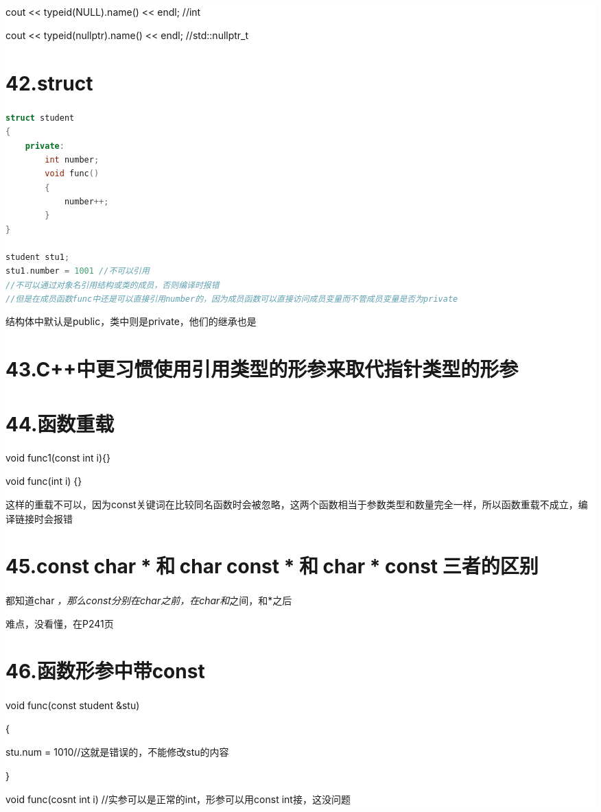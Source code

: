 cout << typeid(NULL).name() << endl; //int

cout << typeid(nullptr).name() << endl; //std::nullptr_t

# 42.struct

```cpp
struct student
{
    private:
        int number;
        void func()
        {
            number++;        
        }
}

student stu1;
stu1.number = 1001 //不可以引用
//不可以通过对象名引用结构或类的成员，否则编译时报错
//但是在成员函数func中还是可以直接引用number的，因为成员函数可以直接访问成员变量而不管成员变量是否为private
```

结构体中默认是public，类中则是private，他们的继承也是

# 43.C++中更习惯使用引用类型的形参来取代指针类型的形参

# 44.函数重载

void func1(const int i){}

void func(int i) {}

这样的重载不可以，因为const关键词在比较同名函数时会被忽略，这两个函数相当于参数类型和数量完全一样，所以函数重载不成立，编译链接时会报错

# 45.const char * 和 char const * 和 char * const 三者的区别

都知道char *，那么const分别在char之前，在char和*之间，和*之后

难点，没看懂，在P241页

# 46.函数形参中带const

void func(const student &stu)

{

stu.num = 1010//这就是错误的，不能修改stu的内容

}

void func(cosnt int i) //实参可以是正常的int，形参可以用const int接，这没问题
